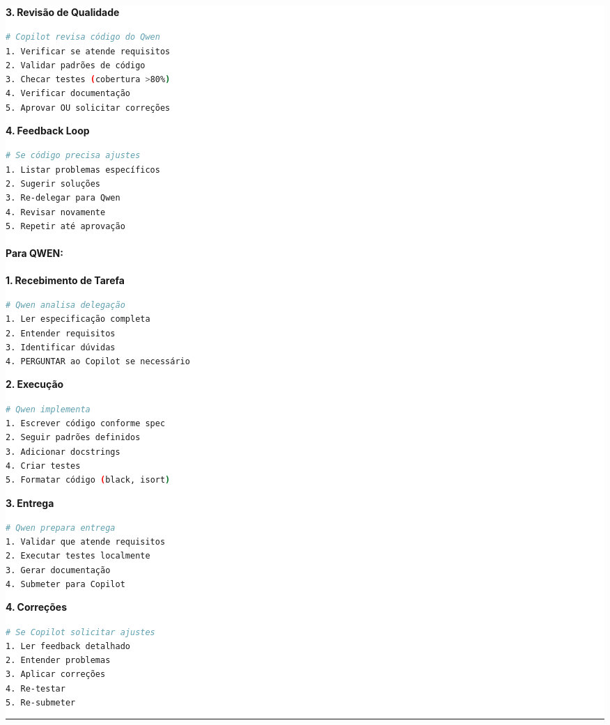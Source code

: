 **3. Revisão de Qualidade**
```bash
# Copilot revisa código do Qwen
1. Verificar se atende requisitos
2. Validar padrões de código
3. Checar testes (cobertura >80%)
4. Verificar documentação
5. Aprovar OU solicitar correções
```

**4. Feedback Loop**
```bash
# Se código precisa ajustes
1. Listar problemas específicos
2. Sugerir soluções
3. Re-delegar para Qwen
4. Revisar novamente
5. Repetir até aprovação
```

#### Para QWEN:

**1. Recebimento de Tarefa**
```bash
# Qwen analisa delegação
1. Ler especificação completa
2. Entender requisitos
3. Identificar dúvidas
4. PERGUNTAR ao Copilot se necessário
```

**2. Execução**
```bash
# Qwen implementa
1. Escrever código conforme spec
2. Seguir padrões definidos
3. Adicionar docstrings
4. Criar testes
5. Formatar código (black, isort)
```

**3. Entrega**
```bash
# Qwen prepara entrega
1. Validar que atende requisitos
2. Executar testes localmente
3. Gerar documentação
4. Submeter para Copilot
```

**4. Correções**
```bash
# Se Copilot solicitar ajustes
1. Ler feedback detalhado
2. Entender problemas
3. Aplicar correções
4. Re-testar
5. Re-submeter
```

---